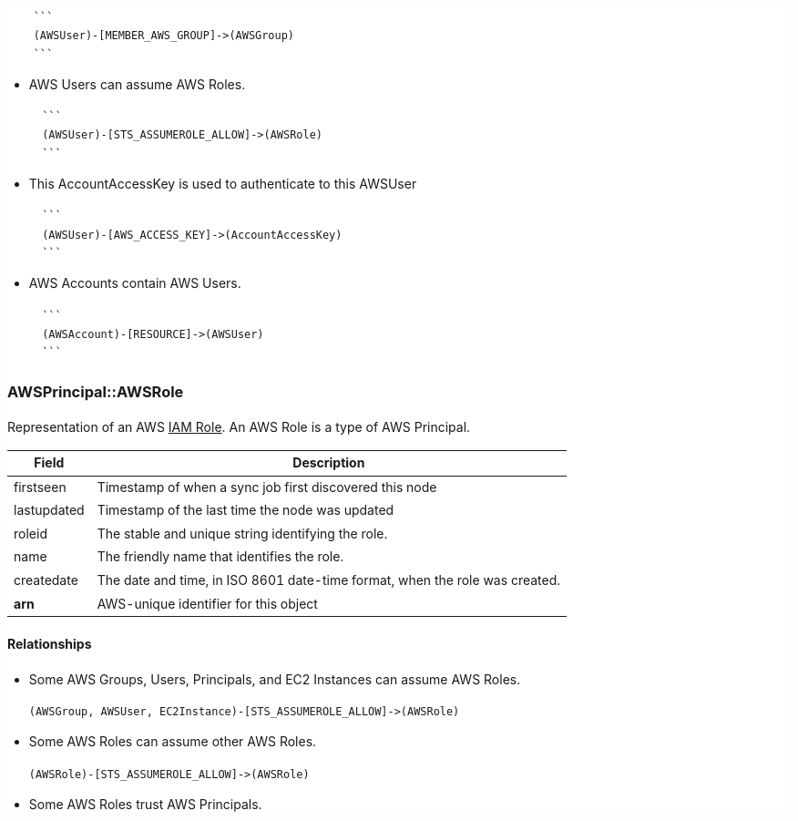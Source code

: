         ```
        (AWSUser)-[MEMBER_AWS_GROUP]->(AWSGroup)
        ```

- AWS Users can assume AWS Roles.

        ```
        (AWSUser)-[STS_ASSUMEROLE_ALLOW]->(AWSRole)
        ```

- This AccountAccessKey is used to authenticate to this AWSUser

        ```
        (AWSUser)-[AWS_ACCESS_KEY]->(AccountAccessKey)
        ```

- AWS Accounts contain AWS Users.

        ```
        (AWSAccount)-[RESOURCE]->(AWSUser)
        ```


### AWSPrincipal::AWSRole

Representation of an AWS [IAM Role](https://docs.aws.amazon.com/IAM/latest/APIReference/API_Role.html). An AWS Role is a type of AWS Principal.

| Field | Description |
|-------|-------------|
| firstseen| Timestamp of when a sync job first discovered this node  |
| lastupdated |  Timestamp of the last time the node was updated |
| roleid | The stable and unique string identifying the role.  |
| name | The friendly name that identifies the role.|
| createdate| The date and time, in ISO 8601 date-time format, when the role was created. |
| **arn** | AWS-unique identifier for this object |


#### Relationships

- Some AWS Groups, Users, Principals, and EC2 Instances can assume AWS Roles.

    ```
    (AWSGroup, AWSUser, EC2Instance)-[STS_ASSUMEROLE_ALLOW]->(AWSRole)
    ```

- Some AWS Roles can assume other AWS Roles.

    ```
    (AWSRole)-[STS_ASSUMEROLE_ALLOW]->(AWSRole)
    ```

- Some AWS Roles trust AWS Principals.
